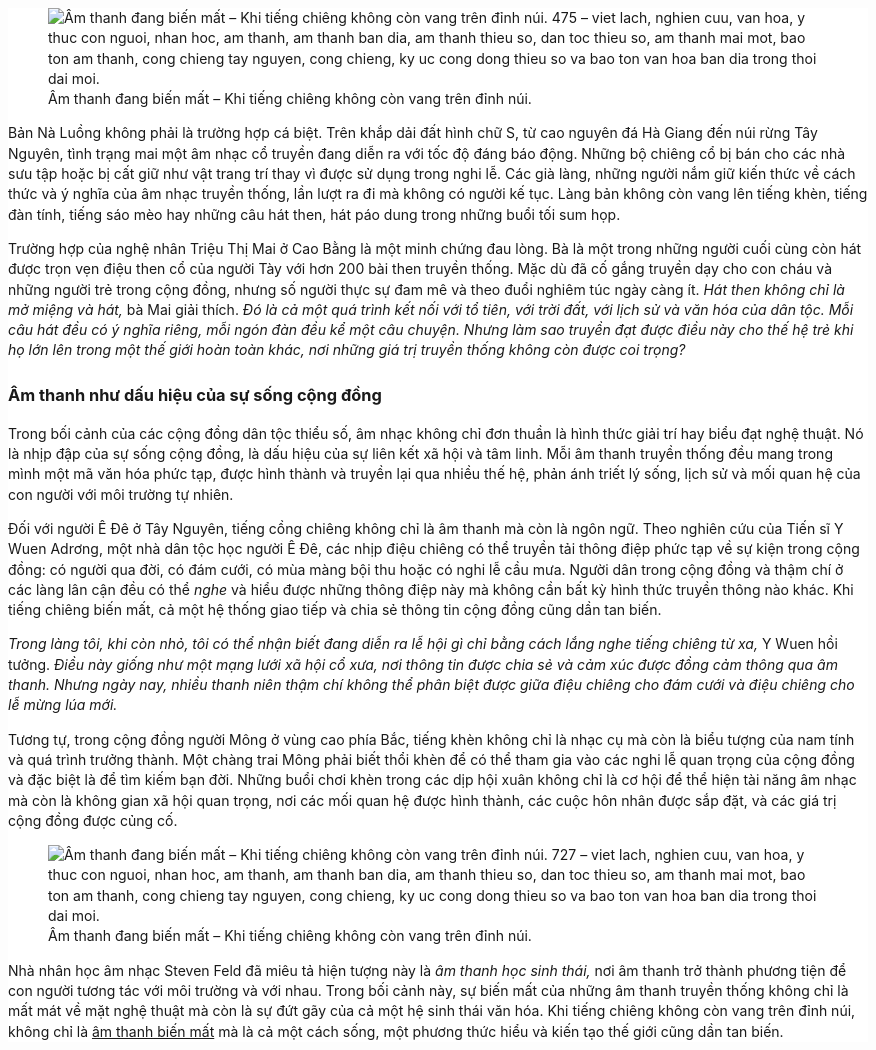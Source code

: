 <figure><img src="https://banmaixanh.vercel.app/image/article/am-thanh-bien-mat-01.jpg" alt="Âm thanh đang biến mất – Khi tiếng chiêng không còn vang trên đỉnh núi. 475 – viet lach, nghien cuu, van hoa, y thuc con nguoi, nhan hoc, am thanh, am thanh ban dia, am thanh thieu so, dan toc thieu so, am thanh mai mot, bao ton am thanh, cong chieng tay nguyen, cong chieng, ky uc cong dong thieu so va bao ton van hoa ban dia trong thoi dai moi." title="Âm thanh đang biến mất – Khi tiếng chiêng không còn vang trên đỉnh núi." height="100%" width="100%" loading="lazy"><figcaption>Âm thanh đang biến mất – Khi tiếng chiêng không còn vang trên đỉnh núi.</figcaption></figure>

Bản Nà Luồng không phải là trường hợp cá biệt. Trên khắp dải đất hình chữ S, từ cao nguyên đá Hà Giang đến núi rừng Tây Nguyên, tình trạng mai một âm nhạc cổ truyền đang diễn ra với tốc độ đáng báo động. Những bộ chiêng cổ bị bán cho các nhà sưu tập hoặc bị cất giữ như vật trang trí thay vì được sử dụng trong nghi lễ. Các già làng, những người nắm giữ kiến thức về cách thức và ý nghĩa của âm nhạc truyền thống, lần lượt ra đi mà không có người kế tục. Làng bản không còn vang lên tiếng khèn, tiếng đàn tính, tiếng sáo mèo hay những câu hát then, hát páo dung trong những buổi tối sum họp.

Trường hợp của nghệ nhân Triệu Thị Mai ở Cao Bằng là một minh chứng đau lòng. Bà là một trong những người cuối cùng còn hát được trọn vẹn điệu then cổ của người Tày với hơn 200 bài then truyền thống. Mặc dù đã cố gắng truyền dạy cho con cháu và những người trẻ trong cộng đồng, nhưng số người thực sự đam mê và theo đuổi nghiêm túc ngày càng ít. _Hát then không chỉ là mở miệng và hát,_ bà Mai giải thích. _Đó là cả một quá trình kết nối với tổ tiên, với trời đất, với lịch sử và văn hóa của dân tộc. Mỗi câu hát đều có ý nghĩa riêng, mỗi ngón đàn đều kể một câu chuyện. Nhưng làm sao truyền đạt được điều này cho thế hệ trẻ khi họ lớn lên trong một thế giới hoàn toàn khác, nơi những giá trị truyền thống không còn được coi trọng?_

### Âm thanh như dấu hiệu của sự sống cộng đồng

Trong bối cảnh của các cộng đồng dân tộc thiểu số, âm nhạc không chỉ đơn thuần là hình thức giải trí hay biểu đạt nghệ thuật. Nó là nhịp đập của sự sống cộng đồng, là dấu hiệu của sự liên kết xã hội và tâm linh. Mỗi âm thanh truyền thống đều mang trong mình một mã văn hóa phức tạp, được hình thành và truyền lại qua nhiều thế hệ, phản ánh triết lý sống, lịch sử và mối quan hệ của con người với môi trường tự nhiên.

Đối với người Ê Đê ở Tây Nguyên, tiếng cồng chiêng không chỉ là âm thanh mà còn là ngôn ngữ. Theo nghiên cứu của Tiến sĩ Y Wuen Adrơng, một nhà dân tộc học người Ê Đê, các nhịp điệu chiêng có thể truyền tải thông điệp phức tạp về sự kiện trong cộng đồng: có người qua đời, có đám cưới, có mùa màng bội thu hoặc có nghi lễ cầu mưa. Người dân trong cộng đồng và thậm chí ở các làng lân cận đều có thể _nghe_ và hiểu được những thông điệp này mà không cần bất kỳ hình thức truyền thông nào khác. Khi tiếng chiêng biến mất, cả một hệ thống giao tiếp và chia sẻ thông tin cộng đồng cũng dần tan biến.

_Trong làng tôi, khi còn nhỏ, tôi có thể nhận biết đang diễn ra lễ hội gì chỉ bằng cách lắng nghe tiếng chiêng từ xa,_ Y Wuen hồi tưởng. _Điều này giống như một mạng lưới xã hội cổ xưa, nơi thông tin được chia sẻ và cảm xúc được đồng cảm thông qua âm thanh. Nhưng ngày nay, nhiều thanh niên thậm chí không thể phân biệt được giữa điệu chiêng cho đám cưới và điệu chiêng cho lễ mừng lúa mới._

Tương tự, trong cộng đồng người Mông ở vùng cao phía Bắc, tiếng khèn không chỉ là nhạc cụ mà còn là biểu tượng của nam tính và quá trình trưởng thành. Một chàng trai Mông phải biết thổi khèn để có thể tham gia vào các nghi lễ quan trọng của cộng đồng và đặc biệt là để tìm kiếm bạn đời. Những buổi chơi khèn trong các dịp hội xuân không chỉ là cơ hội để thể hiện tài năng âm nhạc mà còn là không gian xã hội quan trọng, nơi các mối quan hệ được hình thành, các cuộc hôn nhân được sắp đặt, và các giá trị cộng đồng được củng cố.

<figure><img src="https://banmaixanh.vercel.app/image/article/am-thanh-bien-mat-02.jpg" alt="Âm thanh đang biến mất – Khi tiếng chiêng không còn vang trên đỉnh núi. 727 – viet lach, nghien cuu, van hoa, y thuc con nguoi, nhan hoc, am thanh, am thanh ban dia, am thanh thieu so, dan toc thieu so, am thanh mai mot, bao ton am thanh, cong chieng tay nguyen, cong chieng, ky uc cong dong thieu so va bao ton van hoa ban dia trong thoi dai moi." title="Âm thanh đang biến mất – Khi tiếng chiêng không còn vang trên đỉnh núi." height="100%" width="100%" loading="lazy"><figcaption>Âm thanh đang biến mất – Khi tiếng chiêng không còn vang trên đỉnh núi.</figcaption></figure>

Nhà nhân học âm nhạc Steven Feld đã miêu tả hiện tượng này là _âm thanh học sinh thái,_ nơi âm thanh trở thành phương tiện để con người tương tác với môi trường và với nhau. Trong bối cảnh này, sự biến mất của những âm thanh truyền thống không chỉ là mất mát về mặt nghệ thuật mà còn là sự đứt gãy của cả một hệ sinh thái văn hóa. Khi tiếng chiêng không còn vang trên đỉnh núi, không chỉ là [âm thanh biến mất](https://nhavantuonglai.com/article/am-thanh-bien-mat) mà là cả một cách sống, một phương thức hiểu và kiến tạo thế giới cũng dần tan biến.
